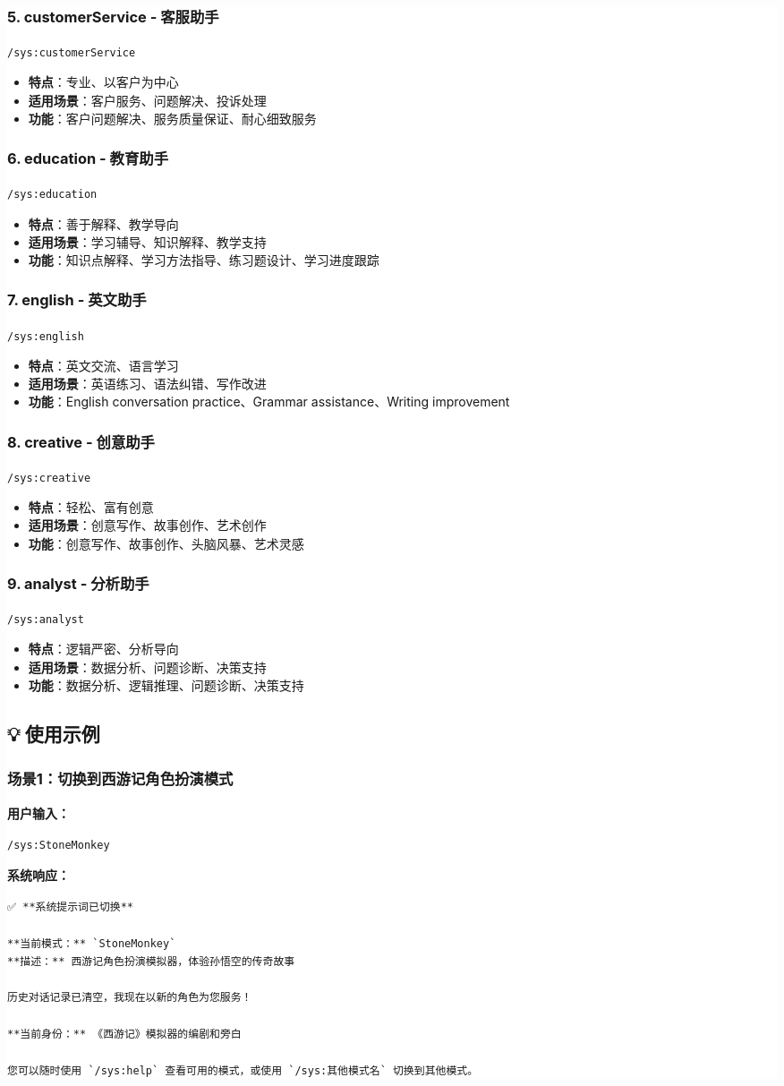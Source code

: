 ### 5. **customerService** - 客服助手
```
/sys:customerService
```
- **特点**：专业、以客户为中心
- **适用场景**：客户服务、问题解决、投诉处理
- **功能**：客户问题解决、服务质量保证、耐心细致服务

### 6. **education** - 教育助手
```
/sys:education
```
- **特点**：善于解释、教学导向
- **适用场景**：学习辅导、知识解释、教学支持
- **功能**：知识点解释、学习方法指导、练习题设计、学习进度跟踪

### 7. **english** - 英文助手
```
/sys:english
```
- **特点**：英文交流、语言学习
- **适用场景**：英语练习、语法纠错、写作改进
- **功能**：English conversation practice、Grammar assistance、Writing improvement

### 8. **creative** - 创意助手
```
/sys:creative
```
- **特点**：轻松、富有创意
- **适用场景**：创意写作、故事创作、艺术创作
- **功能**：创意写作、故事创作、头脑风暴、艺术灵感

### 9. **analyst** - 分析助手
```
/sys:analyst
```
- **特点**：逻辑严密、分析导向
- **适用场景**：数据分析、问题诊断、决策支持
- **功能**：数据分析、逻辑推理、问题诊断、决策支持

## 💡 使用示例

### 场景1：切换到西游记角色扮演模式

**用户输入：**
```
/sys:StoneMonkey
```

**系统响应：**
```
✅ **系统提示词已切换**

**当前模式：** `StoneMonkey`
**描述：** 西游记角色扮演模拟器，体验孙悟空的传奇故事

历史对话记录已清空，我现在以新的角色为您服务！

**当前身份：** 《西游记》模拟器的编剧和旁白

您可以随时使用 `/sys:help` 查看可用的模式，或使用 `/sys:其他模式名` 切换到其他模式。
```
